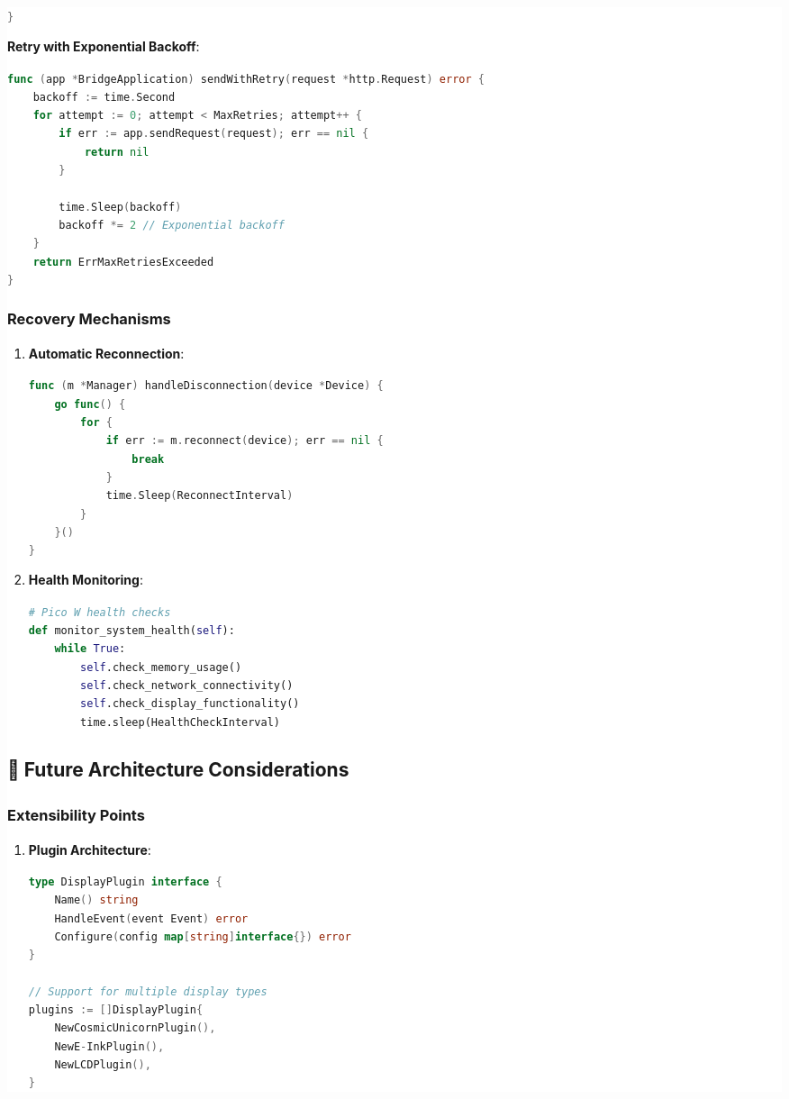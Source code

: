 ```go
}
```

**Retry with Exponential Backoff**:
```go
func (app *BridgeApplication) sendWithRetry(request *http.Request) error {
    backoff := time.Second
    for attempt := 0; attempt < MaxRetries; attempt++ {
        if err := app.sendRequest(request); err == nil {
            return nil
        }
        
        time.Sleep(backoff)
        backoff *= 2 // Exponential backoff
    }
    return ErrMaxRetriesExceeded
}
```

### Recovery Mechanisms

1. **Automatic Reconnection**:
   ```go
   func (m *Manager) handleDisconnection(device *Device) {
       go func() {
           for {
               if err := m.reconnect(device); err == nil {
                   break
               }
               time.Sleep(ReconnectInterval)
           }
       }()
   }
   ```

2. **Health Monitoring**:
   ```python
   # Pico W health checks
   def monitor_system_health(self):
       while True:
           self.check_memory_usage()
           self.check_network_connectivity()
           self.check_display_functionality()
           time.sleep(HealthCheckInterval)
   ```

## 🔮 Future Architecture Considerations

### Extensibility Points

1. **Plugin Architecture**:
   ```go
   type DisplayPlugin interface {
       Name() string
       HandleEvent(event Event) error
       Configure(config map[string]interface{}) error
   }
   
   // Support for multiple display types
   plugins := []DisplayPlugin{
       NewCosmicUnicornPlugin(),
       NewE-InkPlugin(),
       NewLCDPlugin(),
   }
   ```
